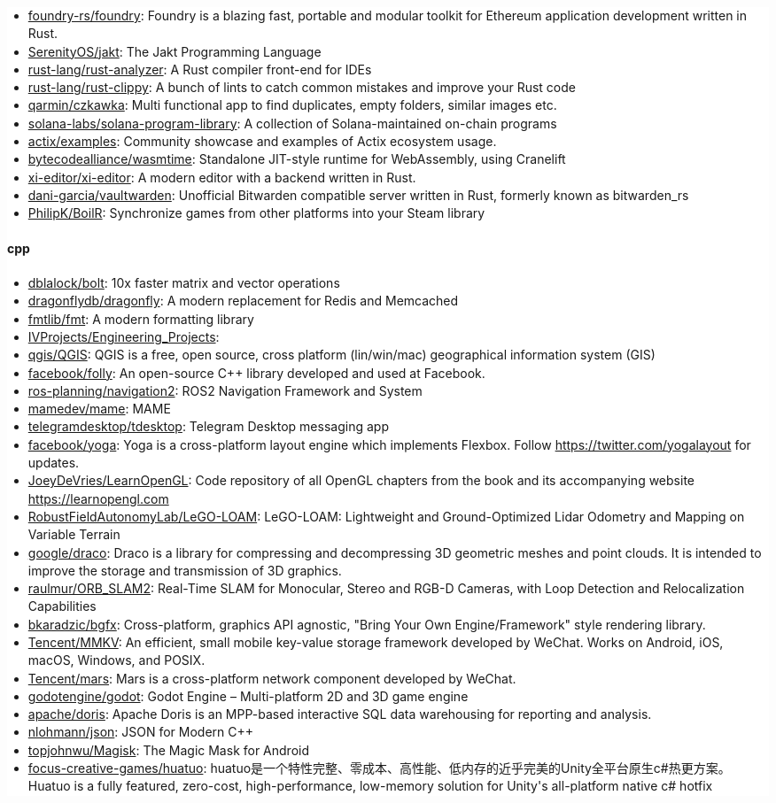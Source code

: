 * [foundry-rs/foundry](https://github.com/foundry-rs/foundry): Foundry is a blazing fast, portable and modular toolkit for Ethereum application development written in Rust.
* [SerenityOS/jakt](https://github.com/SerenityOS/jakt): The Jakt Programming Language
* [rust-lang/rust-analyzer](https://github.com/rust-lang/rust-analyzer): A Rust compiler front-end for IDEs
* [rust-lang/rust-clippy](https://github.com/rust-lang/rust-clippy): A bunch of lints to catch common mistakes and improve your Rust code
* [qarmin/czkawka](https://github.com/qarmin/czkawka): Multi functional app to find duplicates, empty folders, similar images etc.
* [solana-labs/solana-program-library](https://github.com/solana-labs/solana-program-library): A collection of Solana-maintained on-chain programs
* [actix/examples](https://github.com/actix/examples): Community showcase and examples of Actix ecosystem usage.
* [bytecodealliance/wasmtime](https://github.com/bytecodealliance/wasmtime): Standalone JIT-style runtime for WebAssembly, using Cranelift
* [xi-editor/xi-editor](https://github.com/xi-editor/xi-editor): A modern editor with a backend written in Rust.
* [dani-garcia/vaultwarden](https://github.com/dani-garcia/vaultwarden): Unofficial Bitwarden compatible server written in Rust, formerly known as bitwarden_rs
* [PhilipK/BoilR](https://github.com/PhilipK/BoilR): Synchronize games from other platforms into your Steam library

#### cpp
* [dblalock/bolt](https://github.com/dblalock/bolt): 10x faster matrix and vector operations
* [dragonflydb/dragonfly](https://github.com/dragonflydb/dragonfly): A modern replacement for Redis and Memcached
* [fmtlib/fmt](https://github.com/fmtlib/fmt): A modern formatting library
* [IVProjects/Engineering_Projects](https://github.com/IVProjects/Engineering_Projects): 
* [qgis/QGIS](https://github.com/qgis/QGIS): QGIS is a free, open source, cross platform (lin/win/mac) geographical information system (GIS)
* [facebook/folly](https://github.com/facebook/folly): An open-source C++ library developed and used at Facebook.
* [ros-planning/navigation2](https://github.com/ros-planning/navigation2): ROS2 Navigation Framework and System
* [mamedev/mame](https://github.com/mamedev/mame): MAME
* [telegramdesktop/tdesktop](https://github.com/telegramdesktop/tdesktop): Telegram Desktop messaging app
* [facebook/yoga](https://github.com/facebook/yoga): Yoga is a cross-platform layout engine which implements Flexbox. Follow https://twitter.com/yogalayout for updates.
* [JoeyDeVries/LearnOpenGL](https://github.com/JoeyDeVries/LearnOpenGL): Code repository of all OpenGL chapters from the book and its accompanying website https://learnopengl.com
* [RobustFieldAutonomyLab/LeGO-LOAM](https://github.com/RobustFieldAutonomyLab/LeGO-LOAM): LeGO-LOAM: Lightweight and Ground-Optimized Lidar Odometry and Mapping on Variable Terrain
* [google/draco](https://github.com/google/draco): Draco is a library for compressing and decompressing 3D geometric meshes and point clouds. It is intended to improve the storage and transmission of 3D graphics.
* [raulmur/ORB_SLAM2](https://github.com/raulmur/ORB_SLAM2): Real-Time SLAM for Monocular, Stereo and RGB-D Cameras, with Loop Detection and Relocalization Capabilities
* [bkaradzic/bgfx](https://github.com/bkaradzic/bgfx): Cross-platform, graphics API agnostic, "Bring Your Own Engine/Framework" style rendering library.
* [Tencent/MMKV](https://github.com/Tencent/MMKV): An efficient, small mobile key-value storage framework developed by WeChat. Works on Android, iOS, macOS, Windows, and POSIX.
* [Tencent/mars](https://github.com/Tencent/mars): Mars is a cross-platform network component developed by WeChat.
* [godotengine/godot](https://github.com/godotengine/godot): Godot Engine – Multi-platform 2D and 3D game engine
* [apache/doris](https://github.com/apache/doris): Apache Doris is an MPP-based interactive SQL data warehousing for reporting and analysis.
* [nlohmann/json](https://github.com/nlohmann/json): JSON for Modern C++
* [topjohnwu/Magisk](https://github.com/topjohnwu/Magisk): The Magic Mask for Android
* [focus-creative-games/huatuo](https://github.com/focus-creative-games/huatuo): huatuo是一个特性完整、零成本、高性能、低内存的近乎完美的Unity全平台原生c#热更方案。 Huatuo is a fully featured, zero-cost, high-performance, low-memory solution for Unity's all-platform native c# hotfix